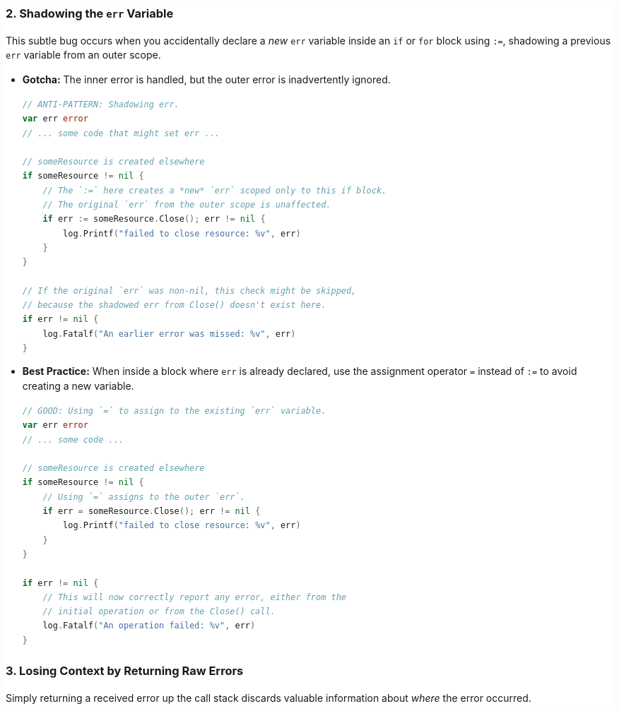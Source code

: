 
### 2. Shadowing the `err` Variable

This subtle bug occurs when you accidentally declare a *new* `err` variable inside an `if` or `for` block using `:=`, shadowing a previous `err` variable from an outer scope.

* **Gotcha:** The inner error is handled, but the outer error is inadvertently ignored.
    ```go
    // ANTI-PATTERN: Shadowing err.
    var err error
    // ... some code that might set err ...
    
    // someResource is created elsewhere
    if someResource != nil {
        // The `:=` here creates a *new* `err` scoped only to this if block.
        // The original `err` from the outer scope is unaffected.
        if err := someResource.Close(); err != nil { 
            log.Printf("failed to close resource: %v", err)
        }
    }
    
    // If the original `err` was non-nil, this check might be skipped,
    // because the shadowed err from Close() doesn't exist here.
    if err != nil {
        log.Fatalf("An earlier error was missed: %v", err)
    }
    ```
* **Best Practice:** When inside a block where `err` is already declared, use the assignment operator `=` instead of `:=` to avoid creating a new variable.
    ```go
    // GOOD: Using `=` to assign to the existing `err` variable.
    var err error
    // ... some code ...
    
    // someResource is created elsewhere
    if someResource != nil {
        // Using `=` assigns to the outer `err`.
        if err = someResource.Close(); err != nil {
            log.Printf("failed to close resource: %v", err)
        }
    }
    
    if err != nil {
        // This will now correctly report any error, either from the
        // initial operation or from the Close() call.
        log.Fatalf("An operation failed: %v", err)
    }
    ```

### 3. Losing Context by Returning Raw Errors

Simply returning a received error up the call stack discards valuable information about *where* the error occurred.
